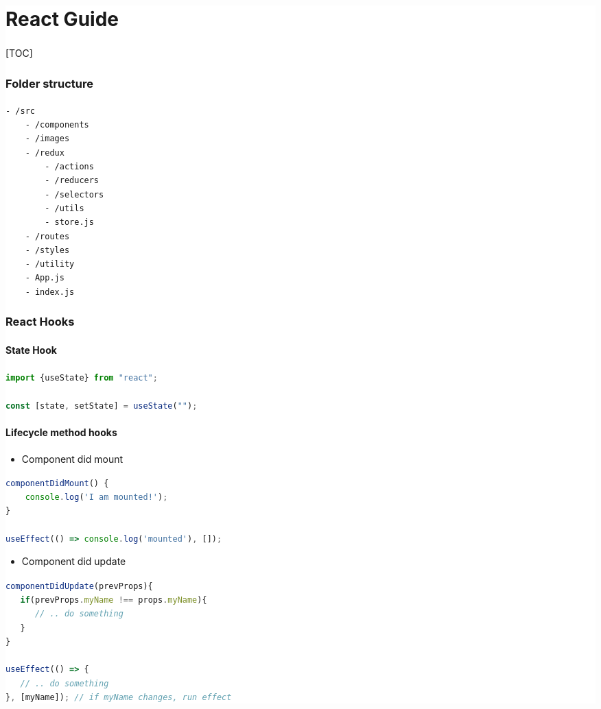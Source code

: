 # React Guide

[TOC]



### Folder structure

```
- /src
	- /components
	- /images
	- /redux
		- /actions
		- /reducers
		- /selectors
		- /utils
		- store.js
	- /routes
	- /styles
	- /utility
	- App.js
	- index.js
```



### React Hooks



#### State Hook

```js
import {useState} from "react";

const [state, setState] = useState("");
```



#### Lifecycle method hooks

- Component did mount

```js
componentDidMount() {
	console.log('I am mounted!');
}

useEffect(() => console.log('mounted'), []);
```



- Component did update

```js
componentDidUpdate(prevProps){
   if(prevProps.myName !== props.myName){
      // .. do something
   }
}

useEffect(() => {
   // .. do something
}, [myName]); // if myName changes, run effect
```

